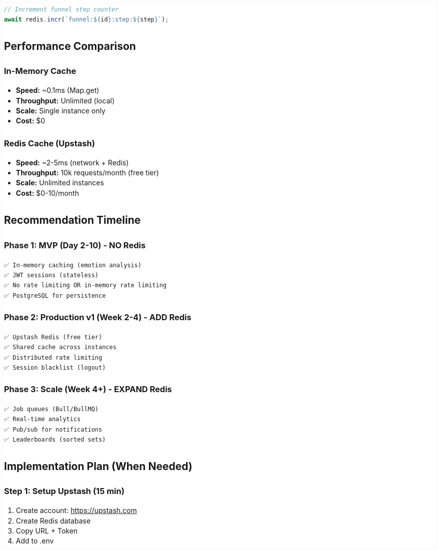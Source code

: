 ```typescript
// Increment funnel step counter
await redis.incr(`funnel:${id}:step:${step}`);
```

## Performance Comparison

### In-Memory Cache
- **Speed:** ~0.1ms (Map.get)
- **Throughput:** Unlimited (local)
- **Scale:** Single instance only
- **Cost:** $0

### Redis Cache (Upstash)
- **Speed:** ~2-5ms (network + Redis)
- **Throughput:** 10k requests/month (free tier)
- **Scale:** Unlimited instances
- **Cost:** $0-10/month

## Recommendation Timeline

### Phase 1: MVP (Day 2-10) - NO Redis
```
✅ In-memory caching (emotion analysis)
✅ JWT sessions (stateless)
✅ No rate limiting OR in-memory rate limiting
✅ PostgreSQL for persistence
```

### Phase 2: Production v1 (Week 2-4) - ADD Redis
```
✅ Upstash Redis (free tier)
✅ Shared cache across instances
✅ Distributed rate limiting
✅ Session blacklist (logout)
```

### Phase 3: Scale (Week 4+) - EXPAND Redis
```
✅ Job queues (Bull/BullMQ)
✅ Real-time analytics
✅ Pub/sub for notifications
✅ Leaderboards (sorted sets)
```

## Implementation Plan (When Needed)

### Step 1: Setup Upstash (15 min)
1. Create account: https://upstash.com
2. Create Redis database
3. Copy URL + Token
4. Add to .env
